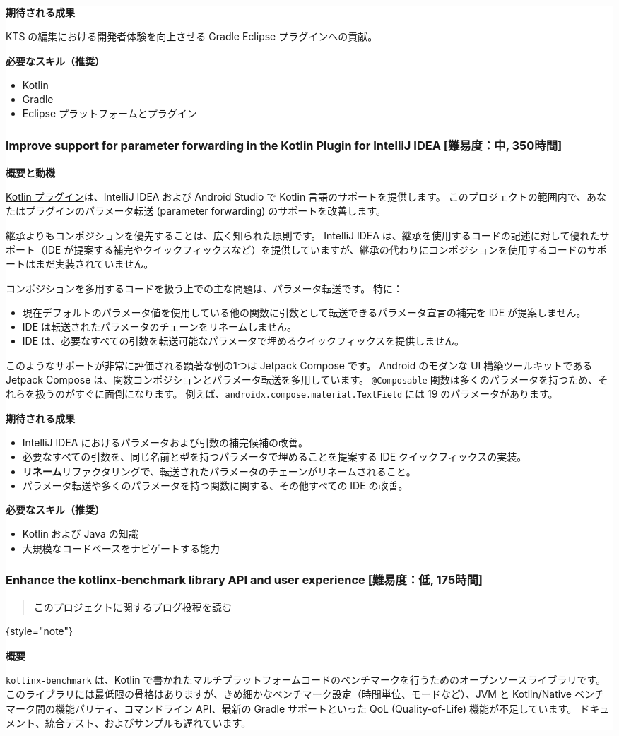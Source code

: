 **期待される成果**

KTS の編集における開発者体験を向上させる Gradle Eclipse プラグインへの貢献。

**必要なスキル（推奨）**

* Kotlin
* Gradle
* Eclipse プラットフォームとプラグイン

### Improve support for parameter forwarding in the Kotlin Plugin for IntelliJ IDEA [難易度：中, 350時間]

**概要と動機**

[Kotlin プラグイン](https://github.com/JetBrains/intellij-community/tree/master/plugins/kotlin)は、IntelliJ IDEA および Android Studio で Kotlin 言語のサポートを提供します。
このプロジェクトの範囲内で、あなたはプラグインのパラメータ転送 (parameter forwarding) のサポートを改善します。

継承よりもコンポジションを優先することは、広く知られた原則です。
IntelliJ IDEA は、継承を使用するコードの記述に対して優れたサポート（IDE が提案する補完やクイックフィックスなど）を提供していますが、継承の代わりにコンポジションを使用するコードのサポートはまだ実装されていません。

コンポジションを多用するコードを扱う上での主な問題は、パラメータ転送です。
特に：
* 現在デフォルトのパラメータ値を使用している他の関数に引数として転送できるパラメータ宣言の補完を IDE が提案しません。
* IDE は転送されたパラメータのチェーンをリネームしません。
* IDE は、必要なすべての引数を転送可能なパラメータで埋めるクイックフィックスを提供しません。

このようなサポートが非常に評価される顕著な例の1つは Jetpack Compose です。
Android のモダンな UI 構築ツールキットである Jetpack Compose は、関数コンポジションとパラメータ転送を多用しています。
`@Composable` 関数は多くのパラメータを持つため、それらを扱うのがすぐに面倒になります。
例えば、`androidx.compose.material.TextField` には 19 のパラメータがあります。

**期待される成果**

* IntelliJ IDEA におけるパラメータおよび引数の補完候補の改善。
* 必要なすべての引数を、同じ名前と型を持つパラメータで埋めることを提案する IDE クイックフィックスの実装。
* **リネーム**リファクタリングで、転送されたパラメータのチェーンがリネームされること。
* パラメータ転送や多くのパラメータを持つ関数に関する、その他すべての IDE の改善。

**必要なスキル（推奨）**

* Kotlin および Java の知識
* 大規模なコードベースをナビゲートする能力

### Enhance the kotlinx-benchmark library API and user experience [難易度：低, 175時間]

> [このプロジェクトに関するブログ投稿を読む](https://kotlinfoundation.org/news/gsoc-2023-kotlinx-benchmark/)
>
{style="note"}

**概要**

`kotlinx-benchmark` は、Kotlin で書かれたマルチプラットフォームコードのベンチマークを行うためのオープンソースライブラリです。
このライブラリには最低限の骨格はありますが、きめ細かなベンチマーク設定（時間単位、モードなど）、JVM と Kotlin/Native ベンチマーク間の機能パリティ、コマンドライン API、最新の Gradle サポートといった QoL (Quality-of-Life) 機能が不足しています。
ドキュメント、統合テスト、およびサンプルも遅れています。


[//]: # (title: Kotlinと取り組む Google Summer of Code 2023)